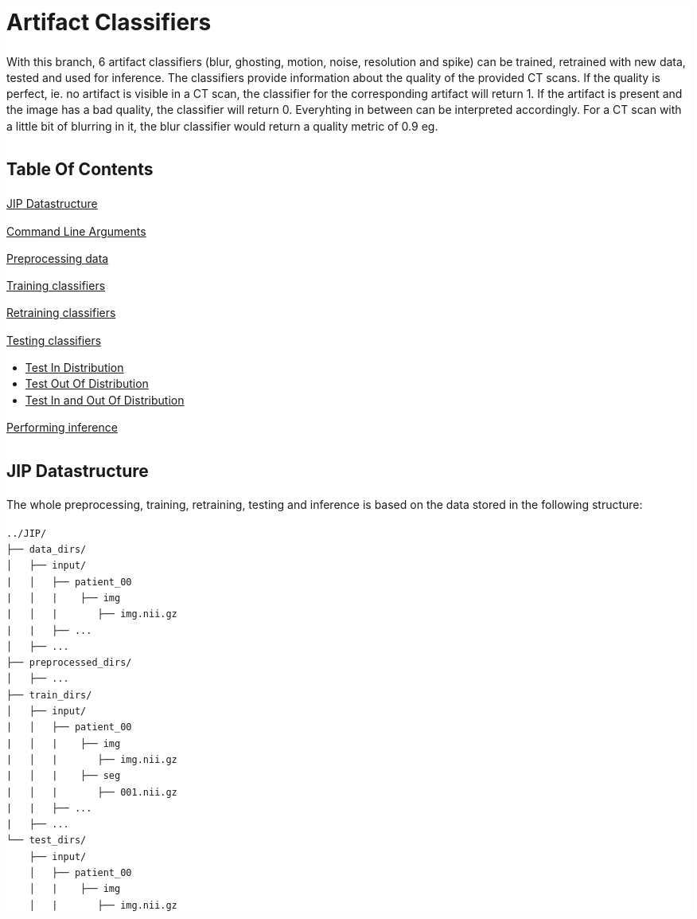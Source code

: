# Artifact Classifiers
With this branch, 6 artifact classifiers (blur, ghosting, motion, noise, resolution and spike) can be trained, retrained with new data, tested and used for inference. The classifiers provide information about the quality of the provided CT scans. If the quality is perfect, ie. no artifact is visible in a CT scan, the classifier for the corresponding artifact will return 1. If the artifact is present and the image has a bad quality, the classifier will return 0. Everyhting in between can be interpreted accordingly. For a CT scan with a little bit of blurring in it, the blur classifier would return a quality metric of 0.9 eg.


## Table Of Contents
[JIP Datastructure](#jip-datastructure)

[Command Line Arguments](#command-line-arguments)

[Preprocessing data](#preprocessing-data)

[Training classifiers](#training-classifiers)

[Retraining classifiers](#retraining-classifiers)

[Testing classifiers](#testing-classifiers)
  * [Test In Distribution](#test-in-distribution)
  * [Test Out Of Distribution](#test-out-of-distribution)
  * [Test In and Out Of Distribution](#test-in-and-out-of-distribution)

[Performing inference](#performing-inference)

## JIP Datastructure
The whole preprocessing, training, retraining, testing and inference is based on the data stored in the following structure:

    ../JIP/
    ├── data_dirs/
    │   ├── input/
    |   │   ├── patient_00
    |   │   |    ├── img
    |   │   |       ├── img.nii.gz
    |   |   ├── ...
    │   ├── ...
    ├── preprocessed_dirs/
    │   ├── ...
    ├── train_dirs/
    │   ├── input/
    |   │   ├── patient_00
    |   │   |    ├── img
    |   │   |       ├── img.nii.gz
    |   │   |    ├── seg
    |   │   |       ├── 001.nii.gz
    |   |   ├── ...
    |   ├── ...
    └── test_dirs/
        ├── input/
        │   ├── patient_00
        │   |    ├── img
        │   |       ├── img.nii.gz